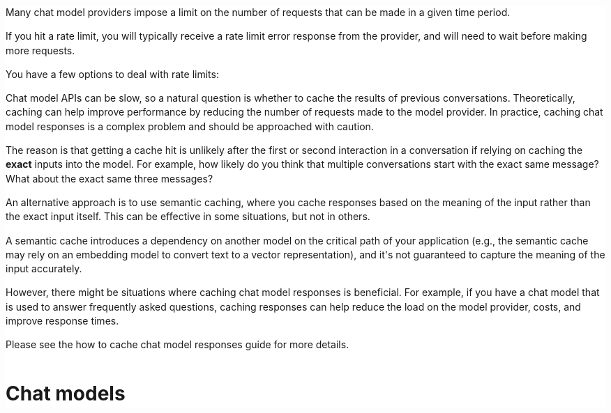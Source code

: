 
Many chat model providers impose a limit on the number of requests that can be made in a given time period.


If you hit a rate limit, you will typically receive a rate limit error response from the provider, and will need to wait before making more requests.


You have a few options to deal with rate limits:


Chat model APIs can be slow, so a natural question is whether to cache the results of previous conversations. Theoretically, caching can help improve performance by reducing the number of requests made to the model provider. In practice, caching chat model responses is a complex problem and should be approached with caution.


The reason is that getting a cache hit is unlikely after the first or second interaction in a conversation if relying on caching the **exact** inputs into the model. For example, how likely do you think that multiple conversations start with the exact same message? What about the exact same three messages?


An alternative approach is to use semantic caching, where you cache responses based on the meaning of the input rather than the exact input itself. This can be effective in some situations, but not in others.


A semantic cache introduces a dependency on another model on the critical path of your application (e.g., the semantic cache may rely on an embedding model to convert text to a vector representation), and it's not guaranteed to capture the meaning of the input accurately.


However, there might be situations where caching chat model responses is beneficial. For example, if you have a chat model that is used to answer frequently asked questions, caching responses can help reduce the load on the model provider, costs, and improve response times.


Please see the how to cache chat model responses guide for more details.


Chat models
===========

